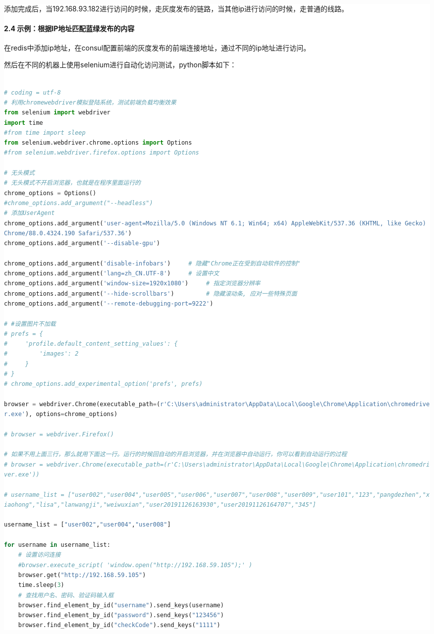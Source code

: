 添加完成后，当192.168.93.182进行访问的时候，走灰度发布的链路，当其他ip进行访问的时候，走普通的线路。

#### 2.4 示例：根据IP地址匹配蓝绿发布的内容

在redis中添加ip地址，在consul配置前端的灰度发布的前端连接地址，通过不同的ip地址进行访问。

然后在不同的机器上使用selenium进行自动化访问测试，python脚本如下：

```python

# coding = utf-8
# 利用chromewebdriver模拟登陆系统，测试前端负载均衡效果
from selenium import webdriver
import time
#from time import sleep
from selenium.webdriver.chrome.options import Options
#from selenium.webdriver.firefox.options import Options

# 无头模式
# 无头模式不开启浏览器，也就是在程序里面运行的
chrome_options = Options()
#chrome_options.add_argument("--headless")
# 添加UserAgent
chrome_options.add_argument('user-agent=Mozilla/5.0 (Windows NT 6.1; Win64; x64) AppleWebKit/537.36 (KHTML, like Gecko) Chrome/88.0.4324.190 Safari/537.36')
chrome_options.add_argument('--disable-gpu') 

chrome_options.add_argument('disable-infobars')     # 隐藏"Chrome正在受到自动软件的控制"
chrome_options.add_argument('lang=zh_CN.UTF-8')     # 设置中文
chrome_options.add_argument('window-size=1920x1080')     # 指定浏览器分辨率
chrome_options.add_argument('--hide-scrollbars')         # 隐藏滚动条, 应对一些特殊页面
chrome_options.add_argument('--remote-debugging-port=9222')

# #设置图片不加载
# prefs = {
#     'profile.default_content_setting_values': {
#         'images': 2
#     }
# }
# chrome_options.add_experimental_option('prefs', prefs)

browser = webdriver.Chrome(executable_path=(r'C:\Users\administrator\AppData\Local\Google\Chrome\Application\chromedriver.exe'), options=chrome_options)

# browser = webdriver.Firefox()

# 如果不用上面三行，那么就用下面这一行。运行的时候回自动的开启浏览器，并在浏览器中自动运行，你可以看到自动运行的过程
# browser = webdriver.Chrome(executable_path=(r'C:\Users\administrator\AppData\Local\Google\Chrome\Application\chromedriver.exe'))

# username_list = ["user002","user004","user005","user006","user007","user008","user009","user101","123","pangdezhen","xiaohong","lisa","lanwangji","weiwuxian","user20191126163930","user20191126164707","345"]

username_list = ["user002","user004","user008"]

for username in username_list:
    # 设置访问连接
    #browser.execute_script( 'window.open("http://192.168.59.105");' )
    browser.get("http://192.168.59.105")
    time.sleep(3)
    # 查找用户名、密码、验证码输入框
    browser.find_element_by_id("username").send_keys(username)
    browser.find_element_by_id("password").send_keys("123456")
    browser.find_element_by_id("checkCode").send_keys("1111")
```